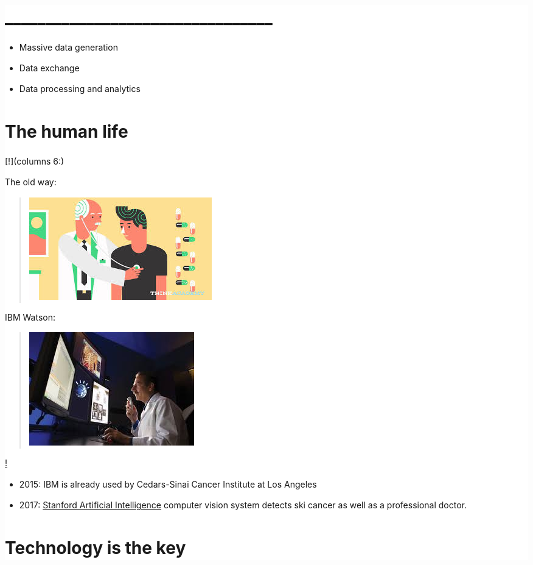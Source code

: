 
# _________________________________

- Massive data generation

- Data exchange

- Data processing and analytics



The human life
================================================================

[!](columns 6:)

The old way:

> <img src="2017 - health.jpg"></img>

IBM Watson:

> <img src="2017 - watson.jpg"></img>

[!](split)

- 2015: IBM is already used by Cedars-Sinai Cancer Institute at Los Angeles

- 2017: [Stanford Artificial
  Intelligence](http://www.theverge.com/2017/1/26/14396500/ai-skin-cancer-detection-stanford-university) computer vision system detects ski cancer as well as a professional doctor.






Technology is the key
=================================================================
